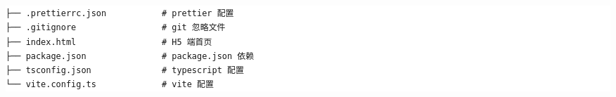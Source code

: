 ```
├── .prettierrc.json           # prettier 配置
├── .gitignore                 # git 忽略文件
├── index.html                 # H5 端首页
├── package.json               # package.json 依赖
├── tsconfig.json              # typescript 配置
└── vite.config.ts             # vite 配置
```
